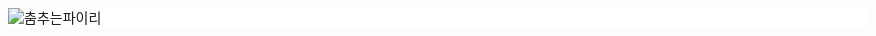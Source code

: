 ![춤추는파이리](https://lh3.googleusercontent.com/8KbpOKiDe_RDR_x746GwzTkg_aOXTImBf7nnyyD2wbMsdbiEyIO9mD98hV3Xy_VYFfuVkm7sLZ7TWZ0lWq2MFohAf_XRxaHmL_AzUMl8gG9lO3Me9i2AooBJKhvuMYxavuFVdYOfMmffPJp9_6umfuPN7Jq3Kd98bLlAHcaar0DQ0Ema9sg0YvcUb7LWpMCdeyP5dHUHTjVKupR3l_zX4vAD5QcWDASO9mSCQ8iz1iRNbhwImZjglTRWMnuBugdp5avwvpawbCbx6RBPGQ19lOSTXupKOxg31QQtqfqcQeGRbxNqwjUeTOU9kW22BDs9rl9arZymTmpTpotttvrFd0ANZbdCxWCeblsEjET9ya6xnlfZgFXxHrdVFeyo1w0yzzU6QQZpXvLvVCxBVy5XAFP04A-ZP1n_8Pi35tmG5I4VyTO7GH7LkY-hUFQraewlxhrJbKSzcCTp0QUuw2iR80yBO9xkpZwLqjCF-eXxSnj8_BmW-iOTzDPp51wX7DH9rIzYT1YhWdiHuNOae_wjsO0ULXRnOwrUeIP9Jm8iTsmZedBzm3LTGNV3JRlge5QSPSgvayoCqDxzyJ-spP2zETHlwwp72lghhq0FWpuimF1gCOVNml_3JR9nducTdqX_w-nlrSbWKxRcOrrs0VPn65zf=w300-h184-no)
